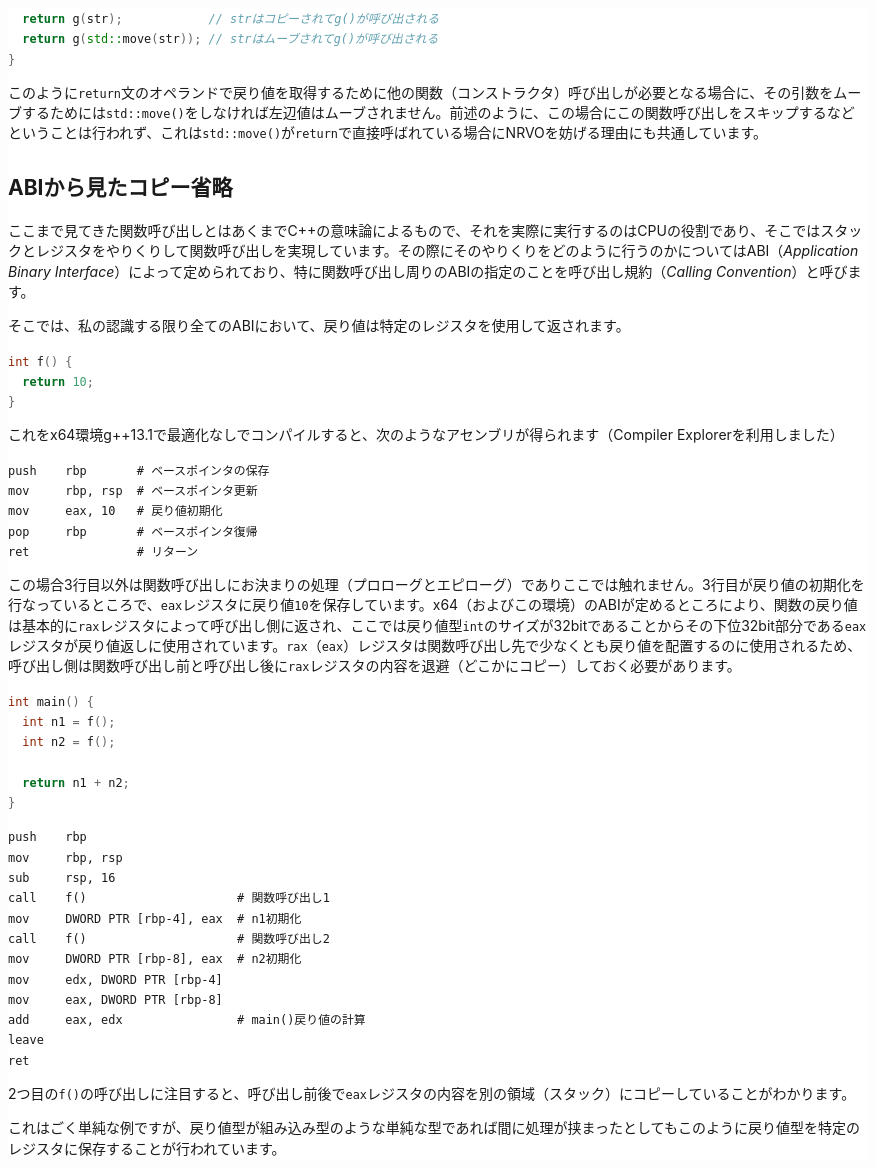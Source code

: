 ```cpp
  return g(str);            // strはコピーされてg()が呼び出される
  return g(std::move(str)); // strはムーブされてg()が呼び出される
}
```

このように`return`文のオペランドで戻り値を取得するために他の関数（コンストラクタ）呼び出しが必要となる場合に、その引数をムーブするためには`std::move()`をしなければ左辺値はムーブされません。前述のように、この場合にこの関数呼び出しをスキップするなどということは行われず、これは`std::move()`が`return`で直接呼ばれている場合にNRVOを妨げる理由にも共通しています。

## ABIから見たコピー省略

ここまで見てきた関数呼び出しとはあくまでC++の意味論によるもので、それを実際に実行するのはCPUの役割であり、そこではスタックとレジスタをやりくりして関数呼び出しを実現しています。その際にそのやりくりをどのように行うのかについてはABI（*Application Binary Interface*）によって定められており、特に関数呼び出し周りのABIの指定のことを呼び出し規約（*Calling Convention*）と呼びます。

そこでは、私の認識する限り全てのABIにおいて、戻り値は特定のレジスタを使用して返されます。

```cpp
int f() {
  return 10;
}
```

これをx64環境g++13.1で最適化なしでコンパイルすると、次のようなアセンブリが得られます（Compiler Explorerを利用しました）

```{style=planetext}
push    rbp       # ベースポインタの保存
mov     rbp, rsp  # ベースポインタ更新
mov     eax, 10   # 戻り値初期化
pop     rbp       # ベースポインタ復帰
ret               # リターン
```

この場合3行目以外は関数呼び出しにお決まりの処理（プロローグとエピローグ）でありここでは触れません。3行目が戻り値の初期化を行なっているところで、`eax`レジスタに戻り値`10`を保存しています。x64（およびこの環境）のABIが定めるところにより、関数の戻り値は基本的に`rax`レジスタによって呼び出し側に返され、ここでは戻り値型`int`のサイズが32bitであることからその下位32bit部分である`eax`レジスタが戻り値返しに使用されています。`rax`（`eax`）レジスタは関数呼び出し先で少なくとも戻り値を配置するのに使用されるため、呼び出し側は関数呼び出し前と呼び出し後に`rax`レジスタの内容を退避（どこかにコピー）しておく必要があります。

```cpp
int main() {
  int n1 = f();
  int n2 = f();

  return n1 + n2;
}
```

```{style=planetext}
push    rbp
mov     rbp, rsp
sub     rsp, 16
call    f()                     # 関数呼び出し1
mov     DWORD PTR [rbp-4], eax  # n1初期化
call    f()                     # 関数呼び出し2
mov     DWORD PTR [rbp-8], eax  # n2初期化
mov     edx, DWORD PTR [rbp-4]
mov     eax, DWORD PTR [rbp-8]
add     eax, edx                # main()戻り値の計算
leave
ret
```

2つ目の`f()`の呼び出しに注目すると、呼び出し前後で`eax`レジスタの内容を別の領域（スタック）にコピーしていることがわかります。

これはごく単純な例ですが、戻り値型が組み込み型のような単純な型であれば間に処理が挟まったとしてもこのように戻り値型を特定のレジスタに保存することが行われています。

